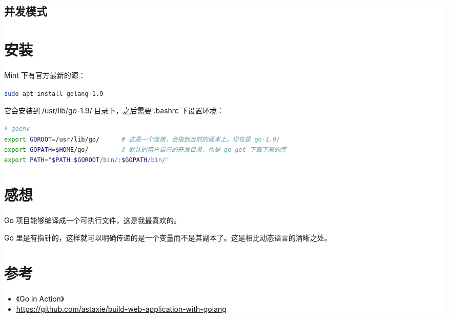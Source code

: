 

## 并发模式

# 安装
Mint 下有官方最新的源：

```bash
sudo apt install golang-1.9
```

它会安装到 /usr/lib/go-1.9/ 目录下，之后需要 .bashrc 下设置环境：

```bash
# goenv
export GOROOT=/usr/lib/go/      # 这是一个连接，会指到当前的版本上，现在是 go-1.9/
export GOPATH=$HOME/go/         # 默认的用户自己的开发目录，也是 go get 下载下来的库
export PATH="$PATH:$GOROOT/bin/:$GOPATH/bin/"
```

# 感想
Go 项目能够编译成一个可执行文件，这是我最喜欢的。

Go 里是有指针的，这样就可以明确传递的是一个变量而不是其副本了。这是相比动态语言的清晰之处。

# 参考
- 《Go in Action》
- https://github.com/astaxie/build-web-application-with-golang
